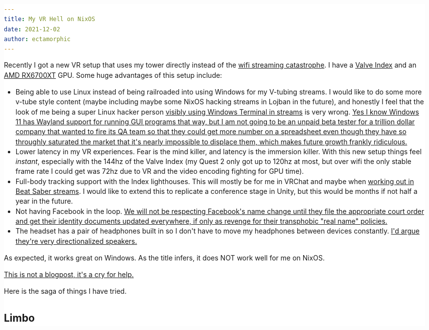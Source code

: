 ```yaml
---
title: My VR Hell on NixOS
date: 2021-12-02
author: ectamorphic
---
```


Recently I got a new VR setup that uses my tower directly instead of the [wifi
streaming
catastrophe](https://xeiaso.net/blog/convoluted-vrchat-gchat-setup-2021-02-24).
I have a [Valve Index](https://store.steampowered.com/valveindex) and an [AMD
RX6700XT](https://www.amd.com/en/products/graphics/amd-radeon-rx-6700-xt) GPU.
Some huge advantages of this setup include:

* Being able to use Linux instead of being railroaded into using Windows for my
  V-tubing streams. I would like to do some more v-tube style content (maybe
  including maybe some NixOS hacking streams in Lojban in the future), and
  honestly I feel that the look of me being a super Linux hacker person [visibly
  using Windows Terminal in streams](https://youtu.be/ntTibBgi_Fg) is very
  wrong. [Yes I know Windows 11 has Wayland support for running GUI programs that
  way, but I am not going to be an unpaid beta tester for a trillion dollar
  company that wanted to fire its QA team so that they could get more number on
  a spreadsheet even though they have so throughly saturated the market that
  it's nearly impossible to displace them, which makes future growth frankly
  ridiculous.](conversation://Cadey/angy)
* Lower latency in my VR experiences. Fear is the mind killer, and latency is
  the immersion killer. With this new setup things feel _instant_, especially
  with the 144hz of the Valve Index (my Quest 2 only got up to 120hz at most,
  but over wifi the only stable frame rate I could get was 72hz due to VR and
  the video encoding fighting for GPU time).
* Full-body tracking support with the Index lighthouses. This will mostly be for
  me in VRChat and maybe when [working out in Beat Saber
  streams](https://youtu.be/AvPjHweTFxc). I would like to extend this to
  replicate a conference stage in Unity, but this would be months if not half a
  year in the future.
* Not having Facebook in the loop. [We will not be respecting Facebook's name
  change until they file the appropriate court order and get their identity
  documents updated everywhere, if only as revenge for their transphobic
  "real name" policies.](conversation://Cadey/enby)
* The headset has a pair of headphones built in so I don't have to move my
  headphones between devices constantly.
  [I'd argue they're very directionalized speakers.](conversation://Mara/hacker)
  
As expected, it works great on Windows. As the title infers, it does NOT work
well for me on NixOS.

[This is not a blogpost, it's a cry for help.](conversation://Numa/delet)

Here is the saga of things I have tried.

## Limbo
